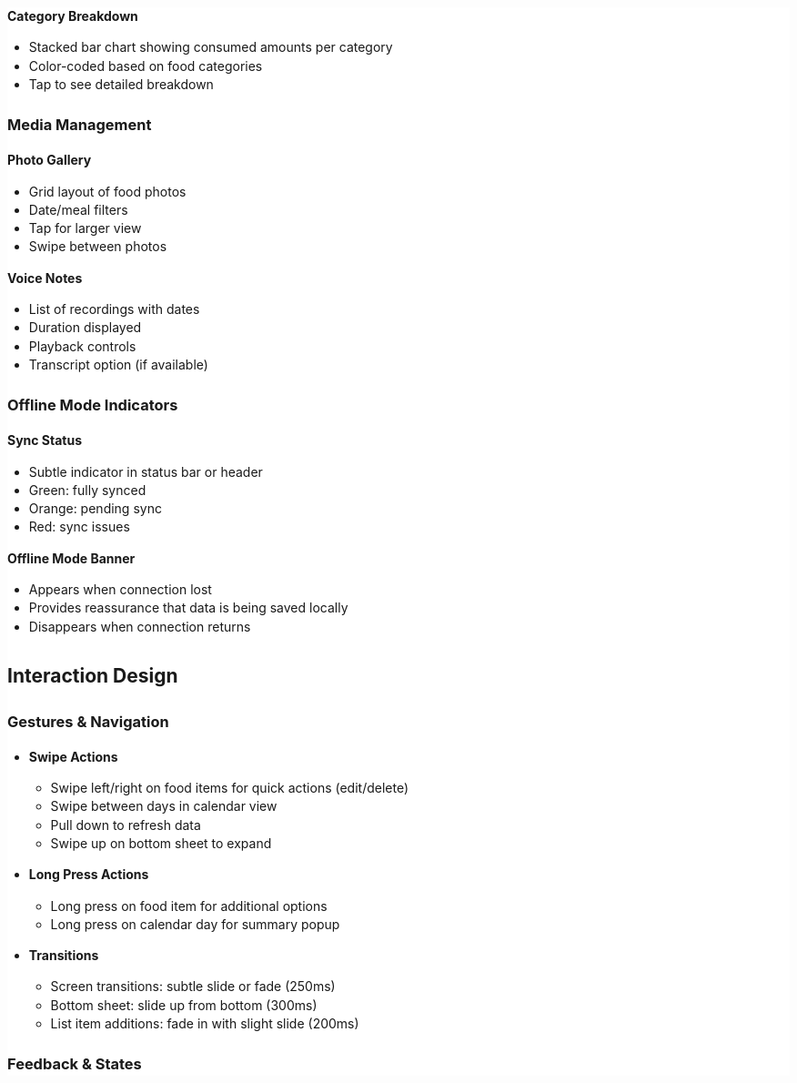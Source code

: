**Category Breakdown**
- Stacked bar chart showing consumed amounts per category
- Color-coded based on food categories
- Tap to see detailed breakdown

### Media Management

**Photo Gallery**
- Grid layout of food photos
- Date/meal filters
- Tap for larger view
- Swipe between photos

**Voice Notes**
- List of recordings with dates
- Duration displayed
- Playback controls
- Transcript option (if available)

### Offline Mode Indicators

**Sync Status**
- Subtle indicator in status bar or header
- Green: fully synced
- Orange: pending sync
- Red: sync issues

**Offline Mode Banner**
- Appears when connection lost
- Provides reassurance that data is being saved locally
- Disappears when connection returns

## Interaction Design

### Gestures & Navigation

- **Swipe Actions**
  - Swipe left/right on food items for quick actions (edit/delete)
  - Swipe between days in calendar view
  - Pull down to refresh data
  - Swipe up on bottom sheet to expand

- **Long Press Actions**
  - Long press on food item for additional options
  - Long press on calendar day for summary popup

- **Transitions**
  - Screen transitions: subtle slide or fade (250ms)
  - Bottom sheet: slide up from bottom (300ms)
  - List item additions: fade in with slight slide (200ms)

### Feedback & States

